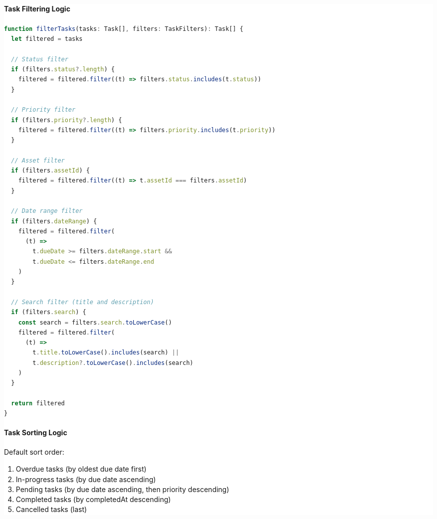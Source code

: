 #### Task Filtering Logic

```typescript
function filterTasks(tasks: Task[], filters: TaskFilters): Task[] {
  let filtered = tasks

  // Status filter
  if (filters.status?.length) {
    filtered = filtered.filter((t) => filters.status.includes(t.status))
  }

  // Priority filter
  if (filters.priority?.length) {
    filtered = filtered.filter((t) => filters.priority.includes(t.priority))
  }

  // Asset filter
  if (filters.assetId) {
    filtered = filtered.filter((t) => t.assetId === filters.assetId)
  }

  // Date range filter
  if (filters.dateRange) {
    filtered = filtered.filter(
      (t) =>
        t.dueDate >= filters.dateRange.start &&
        t.dueDate <= filters.dateRange.end
    )
  }

  // Search filter (title and description)
  if (filters.search) {
    const search = filters.search.toLowerCase()
    filtered = filtered.filter(
      (t) =>
        t.title.toLowerCase().includes(search) ||
        t.description?.toLowerCase().includes(search)
    )
  }

  return filtered
}
```

#### Task Sorting Logic

Default sort order:

1. Overdue tasks (by oldest due date first)
2. In-progress tasks (by due date ascending)
3. Pending tasks (by due date ascending, then priority descending)
4. Completed tasks (by completedAt descending)
5. Cancelled tasks (last)

